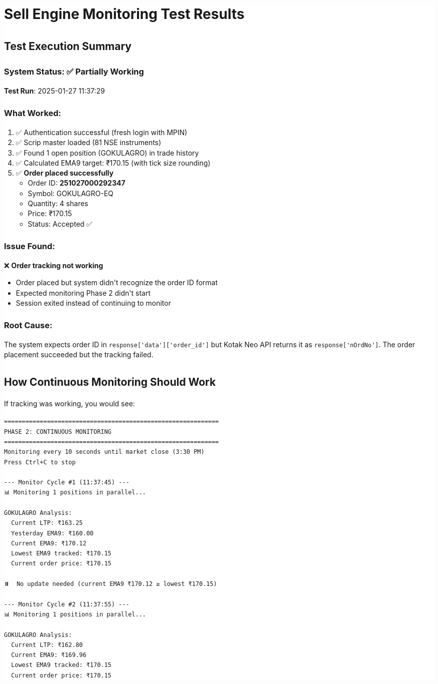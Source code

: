 # Sell Engine Monitoring Test Results

## Test Execution Summary

### System Status: ✅ Partially Working

**Test Run**: 2025-01-27 11:37:29

### What Worked:
1. ✅ Authentication successful (fresh login with MPIN)
2. ✅ Scrip master loaded (81 NSE instruments)
3. ✅ Found 1 open position (GOKULAGRO) in trade history
4. ✅ Calculated EMA9 target: ₹170.15 (with tick size rounding)
5. ✅ **Order placed successfully**
   - Order ID: **251027000292347**
   - Symbol: GOKULAGRO-EQ
   - Quantity: 4 shares
   - Price: ₹170.15
   - Status: Accepted ✅

### Issue Found:
❌ **Order tracking not working**
- Order placed but system didn't recognize the order ID format
- Expected monitoring Phase 2 didn't start
- Session exited instead of continuing to monitor

### Root Cause:
The system expects order ID in `response['data']['order_id']` but Kotak Neo API returns it as `response['nOrdNo']`. The order placement succeeded but the tracking failed.

## How Continuous Monitoring Should Work

If tracking was working, you would see:

```
============================================================
PHASE 2: CONTINUOUS MONITORING
============================================================
Monitoring every 10 seconds until market close (3:30 PM)
Press Ctrl+C to stop

--- Monitor Cycle #1 (11:37:45) ---
📊 Monitoring 1 positions in parallel...

GOKULAGRO Analysis:
  Current LTP: ₹163.25
  Yesterday EMA9: ₹160.00
  Current EMA9: ₹170.12
  Lowest EMA9 tracked: ₹170.15
  Current order price: ₹170.15
  
⏸️  No update needed (current EMA9 ₹170.12 ≥ lowest ₹170.15)

--- Monitor Cycle #2 (11:37:55) ---
📊 Monitoring 1 positions in parallel...

GOKULAGRO Analysis:
  Current LTP: ₹162.80
  Current EMA9: ₹169.96
  Lowest EMA9 tracked: ₹170.15
  Current order price: ₹170.15
```